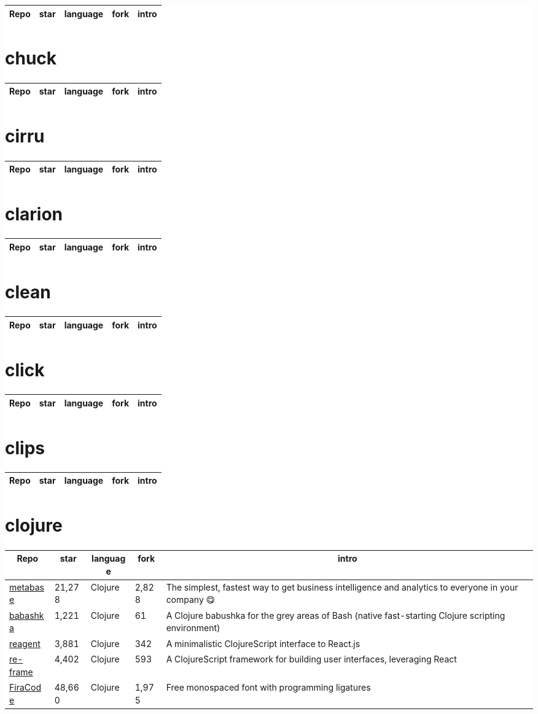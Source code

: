 Repo|star|language|fork|intro
-|-|-|-|-



# chuck

Repo|star|language|fork|intro
-|-|-|-|-



# cirru

Repo|star|language|fork|intro
-|-|-|-|-



# clarion

Repo|star|language|fork|intro
-|-|-|-|-



# clean

Repo|star|language|fork|intro
-|-|-|-|-



# click

Repo|star|language|fork|intro
-|-|-|-|-



# clips

Repo|star|language|fork|intro
-|-|-|-|-



# clojure

Repo|star|language|fork|intro
-|-|-|-|-
[metabase](https://github.com/metabase/metabase)|21,278|Clojure|2,828|The simplest, fastest way to get business intelligence and analytics to everyone in your company 😋
[babashka](https://github.com/borkdude/babashka)|1,221|Clojure|61|A Clojure babushka for the grey areas of Bash (native fast-starting Clojure scripting environment)
[reagent](https://github.com/reagent-project/reagent)|3,881|Clojure|342|A minimalistic ClojureScript interface to React.js
[re-frame](https://github.com/day8/re-frame)|4,402|Clojure|593|A ClojureScript framework for building user interfaces, leveraging React
[FiraCode](https://github.com/tonsky/FiraCode)|48,660|Clojure|1,975|Free monospaced font with programming ligatures

